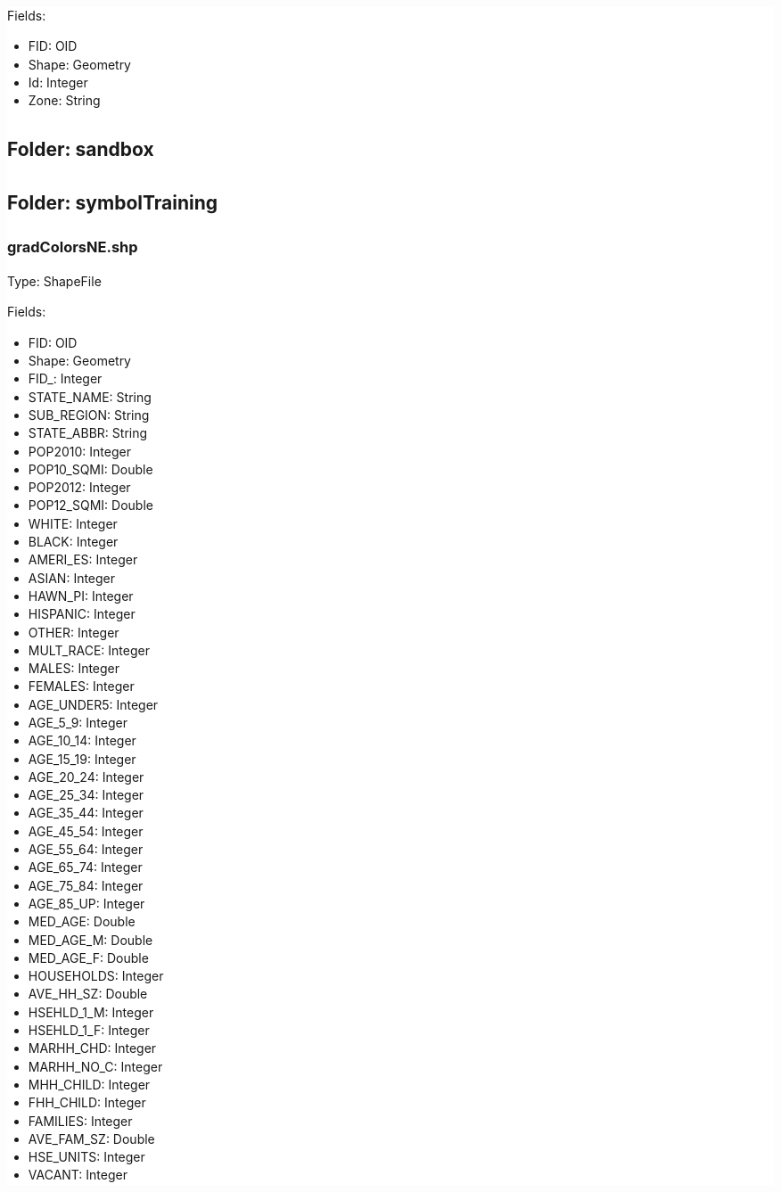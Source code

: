 Fields:

- FID: OID
- Shape: Geometry
- Id: Integer
- Zone: String

## Folder: sandbox

## Folder: symbolTraining

### gradColorsNE.shp

Type: ShapeFile

Fields:

- FID: OID
- Shape: Geometry
- FID_: Integer
- STATE_NAME: String
- SUB_REGION: String
- STATE_ABBR: String
- POP2010: Integer
- POP10_SQMI: Double
- POP2012: Integer
- POP12_SQMI: Double
- WHITE: Integer
- BLACK: Integer
- AMERI_ES: Integer
- ASIAN: Integer
- HAWN_PI: Integer
- HISPANIC: Integer
- OTHER: Integer
- MULT_RACE: Integer
- MALES: Integer
- FEMALES: Integer
- AGE_UNDER5: Integer
- AGE_5_9: Integer
- AGE_10_14: Integer
- AGE_15_19: Integer
- AGE_20_24: Integer
- AGE_25_34: Integer
- AGE_35_44: Integer
- AGE_45_54: Integer
- AGE_55_64: Integer
- AGE_65_74: Integer
- AGE_75_84: Integer
- AGE_85_UP: Integer
- MED_AGE: Double
- MED_AGE_M: Double
- MED_AGE_F: Double
- HOUSEHOLDS: Integer
- AVE_HH_SZ: Double
- HSEHLD_1_M: Integer
- HSEHLD_1_F: Integer
- MARHH_CHD: Integer
- MARHH_NO_C: Integer
- MHH_CHILD: Integer
- FHH_CHILD: Integer
- FAMILIES: Integer
- AVE_FAM_SZ: Double
- HSE_UNITS: Integer
- VACANT: Integer